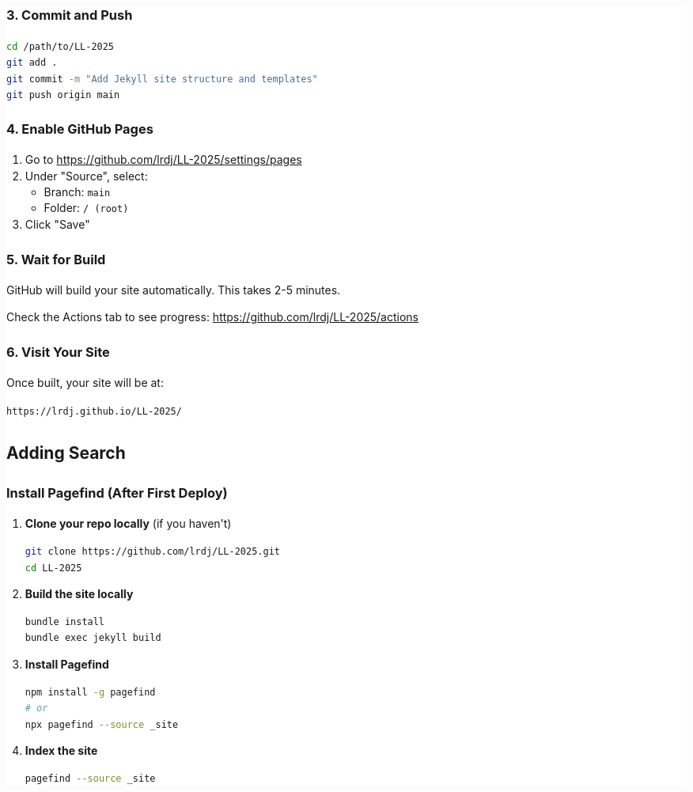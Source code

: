### 3. Commit and Push

```bash
cd /path/to/LL-2025
git add .
git commit -m "Add Jekyll site structure and templates"
git push origin main
```

### 4. Enable GitHub Pages

1. Go to https://github.com/lrdj/LL-2025/settings/pages
2. Under "Source", select:
   - Branch: `main`
   - Folder: `/ (root)`
3. Click "Save"

### 5. Wait for Build

GitHub will build your site automatically. This takes 2-5 minutes.

Check the Actions tab to see progress: https://github.com/lrdj/LL-2025/actions

### 6. Visit Your Site

Once built, your site will be at:
```
https://lrdj.github.io/LL-2025/
```

## Adding Search

### Install Pagefind (After First Deploy)

1. **Clone your repo locally** (if you haven't)
   ```bash
   git clone https://github.com/lrdj/LL-2025.git
   cd LL-2025
   ```

2. **Build the site locally**
   ```bash
   bundle install
   bundle exec jekyll build
   ```

3. **Install Pagefind**
   ```bash
   npm install -g pagefind
   # or
   npx pagefind --source _site
   ```

4. **Index the site**
   ```bash
   pagefind --source _site
   ```
